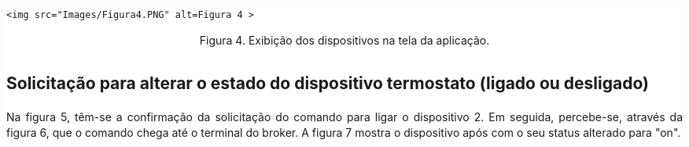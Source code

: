 	<img src="Images/Figura4.PNG" alt=Figura 4 >
</p>

<p align="center">Figura 4. Exibição dos dispositivos na tela da aplicação.</p>

<h2>Solicitação para alterar o estado do dispositivo termostato (ligado ou desligado)</h2>

<p align="justify">Na figura 5, têm-se a confirmação da solicitação do comando para ligar o dispositivo 2. Em seguida, percebe-se, através da figura 6, que o comando chega até o terminal do broker. A figura 7 mostra o dispositivo após com o seu status alterado para "on".</p>

<p align="center">